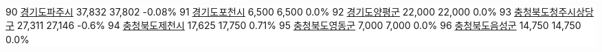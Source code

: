   <tr class="item">
    <td>90</td>
    <td><a href="/apt/경기도파주시">경기도파주시</a></td>
    <td>37,832</td>
    <td>37,802</td>
    <td>-0.08%</td>
  </tr>

  <tr class="item">
    <td>91</td>
    <td><a href="/apt/경기도포천시">경기도포천시</a></td>
    <td>6,500</td>
    <td>6,500</td>
    <td>0.0%</td>
  </tr>

  <tr class="item">
    <td>92</td>
    <td><a href="/apt/경기도양평군">경기도양평군</a></td>
    <td>22,000</td>
    <td>22,000</td>
    <td>0.0%</td>
  </tr>

  <tr class="item">
    <td>93</td>
    <td><a href="/apt/충청북도청주시상당구">충청북도청주시상당구</a></td>
    <td>27,311</td>
    <td>27,146</td>
    <td>-0.6%</td>
  </tr>

  <tr class="item">
    <td>94</td>
    <td><a href="/apt/충청북도제천시">충청북도제천시</a></td>
    <td>17,625</td>
    <td>17,750</td>
    <td>0.71%</td>
  </tr>

  <tr class="item">
    <td>95</td>
    <td><a href="/apt/충청북도영동군">충청북도영동군</a></td>
    <td>7,000</td>
    <td>7,000</td>
    <td>0.0%</td>
  </tr>

  <tr class="item">
    <td>96</td>
    <td><a href="/apt/충청북도음성군">충청북도음성군</a></td>
    <td>14,750</td>
    <td>14,750</td>
    <td>0.0%</td>
  </tr>
